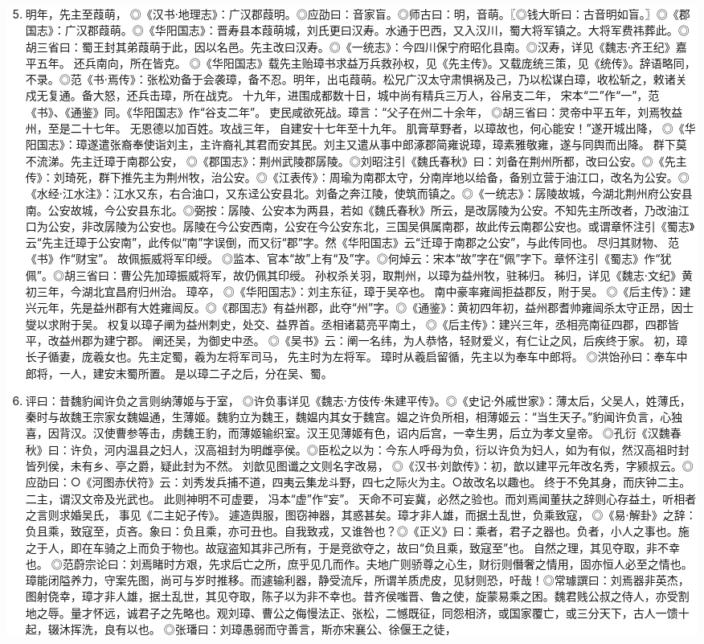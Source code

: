 5. <span id="卷三十一·蜀书一·刘二牧传第一-刘焉刘璋-5"></span>
明年，先主至葭萌，
<span class="c1">◎《汉书·地理志》：广汉郡葭明。◎应劭曰：音家盲。◎师古曰：明，音萌。〖◎钱大昕曰：古音明如盲。〗◎《郡国志》：广汉郡葭萌。◎《华阳国志》：晋寿县本葭萌城，刘氏更曰汉寿。水通于巴西，又入汉川，蜀大将军镇之。大将军费祎葬此。◎胡三省曰：蜀王封其弟葭萌于此，因以名邑。先主改曰汉寿。◎《一统志》：今四川保宁府昭化县南。◎汉寿，详见《魏志·齐王纪》嘉平五年。</span>
还兵南向，所在皆克。
<span class="c1">◎《华阳国志》载先主贻璋书求益万兵救孙权，见《先主传》。又载庞统三策，见《统传》。辞语略同，不录。◎范《书·焉传》：张松劝备于会袭璋，备不忍。明年，出屯葭萌。松兄广汉太守肃惧祸及己，乃以松谋白璋，收松斩之，敕诸关戍无复通。备大怒，还兵击璋，所在战克。</span>
十九年，进围成都数十日，城中尚有精兵三万人，谷帛支二年，
<span class="c1">宋本“二”作“一”，范《书》、《通鉴》同。《华阳国志》作“谷支二年”。</span>
吏民咸欲死战。璋言：“父子在州二十余年，
<span class="c1">◎胡三省曰：灵帝中平五年，刘焉牧益州，至是二十七年。</span>
无恩德以加百姓。攻战三年，
<span class="c1">自建安十七年至十九年。</span>
肌膏草野者，以璋故也，何心能安！”遂开城出降，
<span class="c1">◎《华阳国志》：璋遂遣张裔奉使诣刘主，主许裔礼其君而安其民。刘主又遣从事中郎涿郡简雍说璋，璋素雅敬雍，遂与同舆而出降。</span>
群下莫不流涕。先主迁璋于南郡公安，
<span class="c1">◎《郡国志》：荆州武陵郡孱陵。◎刘昭注引《魏氏春秋》曰：刘备在荆州所都，改曰公安。◎《先主传》：刘琦死，群下推先主为荆州牧，治公安。◎《江表传》：周瑜为南郡太守，分南岸地以给备，备别立营于油江口，改名为公安。◎《水经·江水注》：江水又东，右合油口，又东迳公安县北。刘备之奔江陵，使筑而镇之。◎《一统志》：孱陵故城，今湖北荆州府公安县南。公安故城，今公安县东北。◎弼按：孱陵、公安本为两县，若如《魏氏春秋》所云，是改孱陵为公安。不知先主所改者，乃改油江口为公安，非改孱陵为公安也。孱陵在今公安西南，公安在今公安东北，三国吴俱属南郡，故此传云南郡公安也。或谓章怀注引《蜀志》云“先主迁璋于公安南”，此传似“南”字误倒，而又衍“郡”字。然《华阳国志》云“迁璋于南郡之公安”，与此传同也。</span>
尽归其财物、
<span class="c1">范《书》作“财宝”。</span>
故佩振威将军印绶。
<span class="c1">◎监本、官本“故”上有“及”字。◎何焯云：宋本“故”字在“佩”字下。章怀注引《蜀志》作“犹佩”。◎胡三省曰：曹公先加璋振威将军，故仍佩其印绶。</span>
孙权杀关羽，取荆州，以璋为益州牧，驻秭归。
<span class="c1">秭归，详见《魏志·文纪》黄初三年，今湖北宜昌府归州治。</span>
璋卒，
<span class="c1">◎《华阳国志》：刘主东征，璋于吴卒也。</span>
南中豪率雍闿拒益郡反，附于吴。
<span class="c1">◎《后主传》：建兴元年，先是益州郡有大姓雍闿反。◎《郡国志》有益州郡，此夺“州”字。◎《通鉴》：黄初四年初，益州郡耆帅雍闿杀太守正昂，因士燮以求附于吴。</span>
权复以璋子阐为益州刺史，处交、益界首。丞相诸葛亮平南土，
<span class="c1">◎《后主传》：建兴三年，丞相亮南征四郡，四郡皆平，改益州郡为建宁郡。</span>
阐还吴，为御史中丞。
<span class="c1">◎《吴书》云：阐一名纬，为人恭恪，轻财爱义，有仁让之风，后疾终于家。</span>
初，璋长子循妻，庞羲女也。先主定蜀，羲为左将军司马，
<span class="c1">先主时为左将军。</span>
璋时从羲启留循，先主以为奉车中郎将。
<span class="c1">◎洪饴孙曰：奉车中郎将，一人，建安末蜀所置。</span>
是以璋二子之后，分在吴、蜀。

6. <span id="卷三十一·蜀书一·刘二牧传第一-刘焉刘璋-6"></span>
评曰：昔魏豹闻许负之言则纳薄姬与于室，
<span class="c1">◎许负事详见《魏志·方伎传·朱建平传》。◎《史记·外戚世家》：薄太后，父吴人，姓薄氏，秦时与故魏王宗家女魏媪通，生薄姬。魏豹立为魏王，魏媪内其女于魏宫。媪之许负所相，相薄姬云：“当生天子。”豹闻许负言，心独喜，因背汉。汉使曹参等击，虏魏王豹，而薄姬输织室。汉王见薄姬有色，诏内后宫，一幸生男，后立为孝文皇帝。</span>
<span class="c1">◎孔衍《汉魏春秋》曰：许负，河内温县之妇人，汉高祖封为明雌亭侯。◎臣松之以为：今东人呼母为负，衍以许负为妇人，如为有似，然汉高祖时封皆列侯，未有乡、亭之爵，疑此封为不然。</span>
刘歆见图谶之文则名字改易，
<span class="c1">◎《汉书·刘歆传》：初，歆以建平元年改名秀，字颍叔云。◎应劭曰：○《河图赤伏符》云：刘秀发兵捕不道，四夷云集龙斗野，四七之际火为主。○故改名以趣也。</span>
终于不免其身，而庆钟二主。
<span class="c1">二主，谓汉文帝及光武也。</span>
此则神明不可虚要，
<span class="c1">冯本“虚”作“妄”。</span>
天命不可妄冀，必然之验也。而刘焉闻董扶之辞则心存益土，听相者之言则求婚吴氏，
<span class="c1">事见《二主妃子传》。</span>
遽造舆服，图窃神器，其惑甚矣。璋才非人雄，而据土乱世，负乘致寇，
<span class="c1">◎《易·解卦》之辞：负且乘，致寇至，贞吝。象曰：负且乘，亦可丑也。自我致戎，又谁咎也？◎《正义》曰：乘者，君子之器也。负者，小人之事也。施之于人，即在车骑之上而负于物也。故寇盗知其非己所有，于是竞欲夺之，故曰“负且乘，致寇至”也。</span>
自然之理，其见夺取，非不幸也。
<span class="c1">◎范蔚宗论曰：刘焉睹时方艰，先求后亡之所，庶乎见几而作。夫地广则骄尊之心生，财衍则僭奢之情用，固亦恒人必至之情也。璋能闭隘养力，守案先图，尚可与岁时推移。而遽输利器，静受流斥，所谓羊质虎皮，见豺则恐，吁哉！◎常璩譔曰：刘焉器非英杰，图射侥幸，璋才非人雄，据土乱世，其见夺取，陈子以为非不幸也。昔齐侯嗤晋、鲁之使，旋蒙易乘之困。魏君贱公叔之侍人，亦受割地之辱。量才怀远，诚君子之先略也。观刘璋、曹公之侮慢法正、张松，二憾既征，同怨相济，或国家覆亡，或三分天下，古人一馈十起，辍沐挥洗，良有以也。</span>
<span class="c1">◎张璠曰：刘璋愚弱而守善言，斯亦宋襄公、徐偃王之徒，